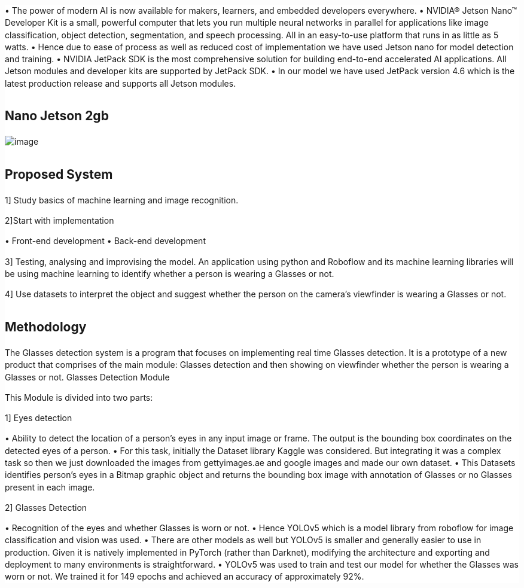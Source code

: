 • The power of modern AI is now available for makers, learners, and embedded developers everywhere.
• NVIDIA® Jetson Nano™ Developer Kit is a small, powerful computer that lets you run multiple neural networks in parallel for applications like image classification, object detection, segmentation, and speech processing. All in an easy-to-use platform that runs in as little as 5 watts.
• Hence due to ease of process as well as reduced cost of implementation we have used Jetson nano for model detection and training.
• NVIDIA JetPack SDK is the most comprehensive solution for building end-to-end accelerated AI applications. All Jetson modules and developer kits are supported by JetPack SDK.
• In our model we have used JetPack version 4.6 which is the latest production release and supports all Jetson modules.

## Nano Jetson 2gb

![image](https://github.com/prachipaunikar/Glasses-Detection-using-Jetson-Nano-2GB/assets/147481200/7d2dd01c-329e-4a82-8c73-74429003afdd)


## Proposed System

1] Study basics of machine learning and image recognition.

2]Start with implementation

• Front-end development
• Back-end development

3] Testing, analysing and improvising the model. An application using python and Roboflow and its machine learning libraries will be using machine learning to identify whether a person is wearing a Glasses or not.

4] Use datasets to interpret the object and suggest whether the person on the camera’s viewfinder is wearing a Glasses or not.

## Methodology

The Glasses detection system is a program that focuses on implementing real time Glasses detection. It is a prototype of a new product that comprises of the main module: Glasses detection and then showing on viewfinder whether the person is wearing a Glasses or not. Glasses Detection Module

This Module is divided into two parts:

1] Eyes detection

• Ability to detect the location of a person’s eyes in any input image or frame. The output is the bounding box coordinates on the detected eyes of a person.
• For this task, initially the Dataset library Kaggle was considered. But integrating it was a complex task so then we just downloaded the images from gettyimages.ae and google images and made our own dataset.
• This Datasets identifies person’s eyes in a Bitmap graphic object and returns the bounding box image with annotation of Glasses or no Glasses present in each image.

2] Glasses Detection

• Recognition of the eyes and whether Glasses is worn or not.
• Hence YOLOv5 which is a model library from roboflow for image classification and vision was used.
• There are other models as well but YOLOv5 is smaller and generally easier to use in production. Given it is natively implemented in PyTorch (rather than Darknet), modifying the architecture and exporting and deployment to many environments is straightforward.
• YOLOv5 was used to train and test our model for whether the Glasses was worn or not. We trained it for 149 epochs and achieved an accuracy of approximately 92%. 
